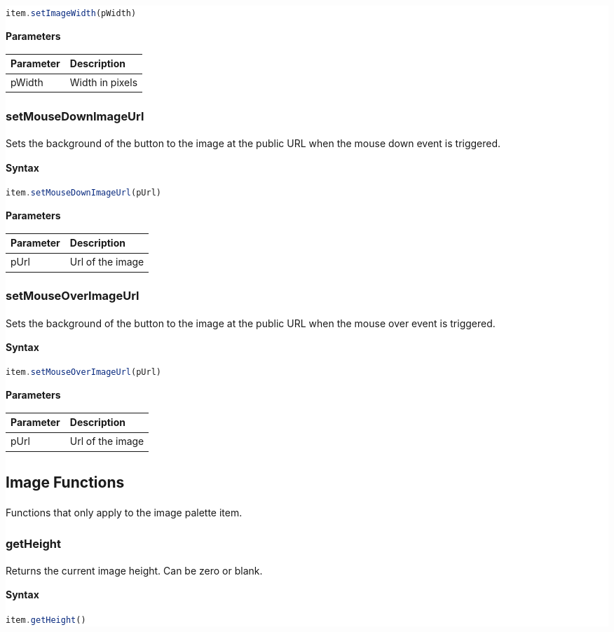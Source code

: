 ```javascript
item.setImageWidth(pWidth)
```

**Parameters**

| Parameter     | Description |
| :------------ | :---------- |
| pWidth        | Width in pixels |

### setMouseDownImageUrl

Sets the background of the button to the image at the public URL when the mouse down event is triggered.

**Syntax**

```javascript
item.setMouseDownImageUrl(pUrl)
```

**Parameters**

| Parameter     | Description |
| :------------ | :---------- |
| pUrl          | Url of the image |

### setMouseOverImageUrl

Sets the background of the button to the image at the public URL when the mouse over event is triggered.

**Syntax**

```javascript
item.setMouseOverImageUrl(pUrl)
```

**Parameters**

| Parameter     | Description |
| :------------ | :---------- |
| pUrl          | Url of the image |

## Image Functions

Functions that only apply to the image palette item.

### getHeight

Returns the current image height. Can be zero or blank.

**Syntax**

```javascript
item.getHeight()
```
